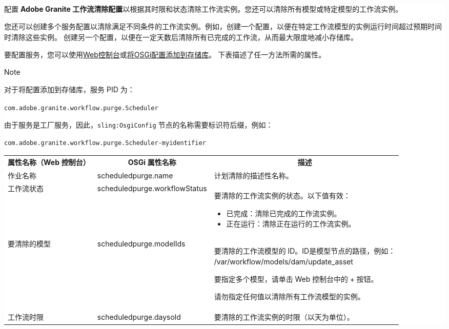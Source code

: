 配置 **Adobe Granite 工作流清除配置**&#x200B;以根据其时限和状态清除工作流实例。您还可以清除所有模型或特定模型的工作流实例。

您还可以创建多个服务配置以清除满足不同条件的工作流实例。例如，创建一个配置，以便在特定工作流模型的实例运行时间超过预期时间时清除这些实例。 创建另一个配置，以便在一定天数后清除所有已完成的工作流，从而最大限度地减小存储库。

要配置服务，您可以使用[Web控制台](/help/sites-deploying/configuring-osgi.md#osgi-configuration-with-the-web-console)或[将OSGi配置添加到存储库](/help/sites-deploying/configuring-osgi.md#osgi-configuration-in-the-repository)。 下表描述了任一方法所需的属性。

>[!NOTE]
>
>对于将配置添加到存储库，服务 PID 为：
>
>`com.adobe.granite.workflow.purge.Scheduler`
>
>由于服务是工厂服务，因此，`sling:OsgiConfig` 节点的名称需要标识符后缀，例如：
>
>`com.adobe.granite.workflow.purge.Scheduler-myidentifier`

<table>
 <tbody>
  <tr>
   <th>属性名称（Web 控制台）</th>
   <th>OSGi 属性名称</th>
   <th>描述</th>
  </tr>
  <tr>
   <td>作业名称</td>
   <td>scheduledpurge.name</td>
   <td>计划清除的描述性名称。</td>
  </tr>
  <tr>
   <td>工作流状态</td>
   <td>scheduledpurge.workflowStatus</td>
   <td><p>要清除的工作流实例的状态。以下值有效：</p>
    <ul>
     <li>已完成：清除已完成的工作流实例。</li>
     <li>正在运行：清除正在运行的工作流实例。</li>
    </ul> </td>
  </tr>
  <tr>
   <td>要清除的模型</td>
   <td>scheduledpurge.modelIds</td>
   <td><p>要清除的工作流模型的 ID。ID是模型节点的路径，例如：<br /> /var/workflow/models/dam/update_asset<br /> </p> <p>要指定多个模型，请单击 Web 控制台中的 + 按钮。 </p> <p>请勿指定任何值以清除所有工作流模型的实例。</p> </td>
  </tr>
  <tr>
   <td>工作流时限</td>
   <td>scheduledpurge.daysold</td>
   <td>要清除的工作流实例的时限（以天为单位）。</td>
  </tr>
 </tbody>
</table>
